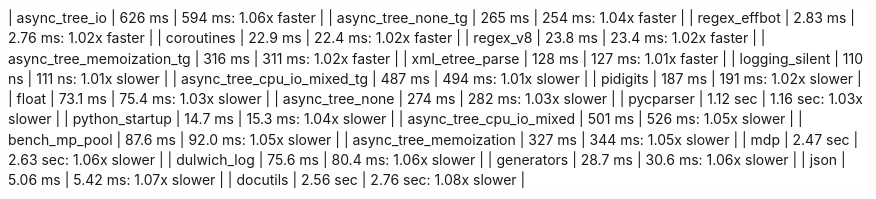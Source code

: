 | async_tree_io              | 626 ms                                                                                                            | 594 ms: 1.06x faster                                                                                                    |
| async_tree_none_tg         | 265 ms                                                                                                            | 254 ms: 1.04x faster                                                                                                    |
| regex_effbot               | 2.83 ms                                                                                                           | 2.76 ms: 1.02x faster                                                                                                   |
| coroutines                 | 22.9 ms                                                                                                           | 22.4 ms: 1.02x faster                                                                                                   |
| regex_v8                   | 23.8 ms                                                                                                           | 23.4 ms: 1.02x faster                                                                                                   |
| async_tree_memoization_tg  | 316 ms                                                                                                            | 311 ms: 1.02x faster                                                                                                    |
| xml_etree_parse            | 128 ms                                                                                                            | 127 ms: 1.01x faster                                                                                                    |
| logging_silent             | 110 ns                                                                                                            | 111 ns: 1.01x slower                                                                                                    |
| async_tree_cpu_io_mixed_tg | 487 ms                                                                                                            | 494 ms: 1.01x slower                                                                                                    |
| pidigits                   | 187 ms                                                                                                            | 191 ms: 1.02x slower                                                                                                    |
| float                      | 73.1 ms                                                                                                           | 75.4 ms: 1.03x slower                                                                                                   |
| async_tree_none            | 274 ms                                                                                                            | 282 ms: 1.03x slower                                                                                                    |
| pycparser                  | 1.12 sec                                                                                                          | 1.16 sec: 1.03x slower                                                                                                  |
| python_startup             | 14.7 ms                                                                                                           | 15.3 ms: 1.04x slower                                                                                                   |
| async_tree_cpu_io_mixed    | 501 ms                                                                                                            | 526 ms: 1.05x slower                                                                                                    |
| bench_mp_pool              | 87.6 ms                                                                                                           | 92.0 ms: 1.05x slower                                                                                                   |
| async_tree_memoization     | 327 ms                                                                                                            | 344 ms: 1.05x slower                                                                                                    |
| mdp                        | 2.47 sec                                                                                                          | 2.63 sec: 1.06x slower                                                                                                  |
| dulwich_log                | 75.6 ms                                                                                                           | 80.4 ms: 1.06x slower                                                                                                   |
| generators                 | 28.7 ms                                                                                                           | 30.6 ms: 1.06x slower                                                                                                   |
| json                       | 5.06 ms                                                                                                           | 5.42 ms: 1.07x slower                                                                                                   |
| docutils                   | 2.56 sec                                                                                                          | 2.76 sec: 1.08x slower                                                                                                  |